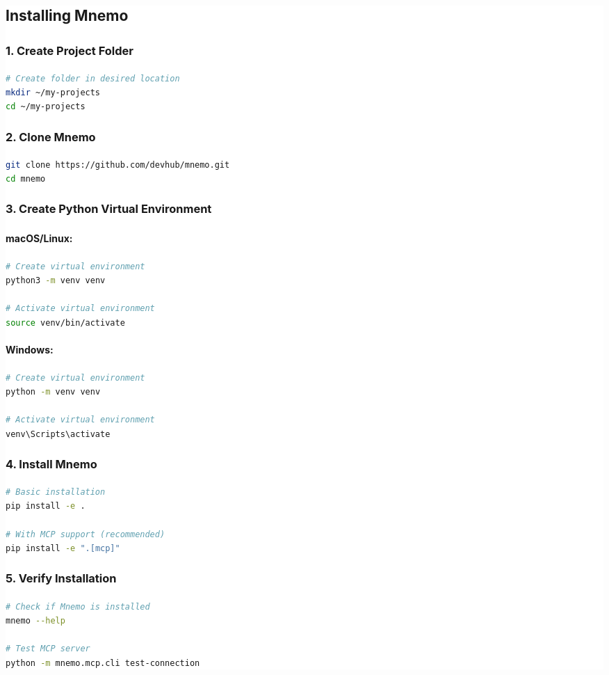 ## Installing Mnemo

### 1. Create Project Folder
```bash
# Create folder in desired location
mkdir ~/my-projects
cd ~/my-projects
```

### 2. Clone Mnemo
```bash
git clone https://github.com/devhub/mnemo.git
cd mnemo
```

### 3. Create Python Virtual Environment

#### macOS/Linux:
```bash
# Create virtual environment
python3 -m venv venv

# Activate virtual environment
source venv/bin/activate
```

#### Windows:
```bash
# Create virtual environment
python -m venv venv

# Activate virtual environment
venv\Scripts\activate
```

### 4. Install Mnemo
```bash
# Basic installation
pip install -e .

# With MCP support (recommended)
pip install -e ".[mcp]"
```

### 5. Verify Installation
```bash
# Check if Mnemo is installed
mnemo --help

# Test MCP server
python -m mnemo.mcp.cli test-connection
```
